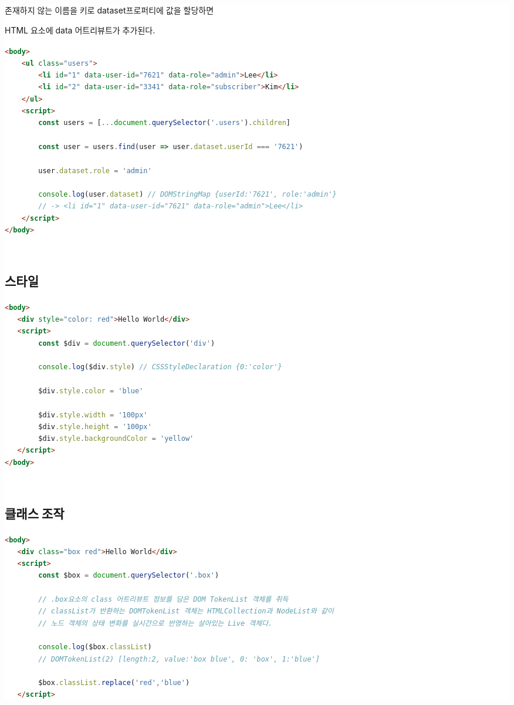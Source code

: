 존재하지 않는 이름을 키로 dataset프로퍼티에 값을 할당하면 

HTML 요소에 data 어트리뷰트가 추가된다.

```html
<body>
    <ul class="users">
        <li id="1" data-user-id="7621" data-role="admin">Lee</li>
        <li id="2" data-user-id="3341" data-role="subscriber">Kim</li>
    </ul>
    <script>
        const users = [...document.querySelector('.users').children]

        const user = users.find(user => user.dataset.userId === '7621')

        user.dataset.role = 'admin'

        console.log(user.dataset) // DOMStringMap {userId:'7621', role:'admin'}
        // -> <li id="1" data-user-id="7621" data-role="admin">Lee</li>
    </script>
</body>

```

<br>

## 스타일

```html
<body>
   <div style="color: red">Hello World</div>
   <script>
        const $div = document.querySelector('div')

        console.log($div.style) // CSSStyleDeclaration {0:'color'}

        $div.style.color = 'blue'

        $div.style.width = '100px'
        $div.style.height = '100px'
        $div.style.backgroundColor = 'yellow'
   </script>
</body>


```

<br>

## 클래스 조작

```html
<body>
   <div class="box red">Hello World</div>
   <script>
        const $box = document.querySelector('.box')

        // .box요소의 class 어트리뷰트 정보를 담은 DOM TokenList 객체를 취득
        // classList가 반환하는 DOMTokenList 객체는 HTMLCollection과 NodeList와 같이 
        // 노드 객체의 상태 변화를 실시간으로 반영하는 살아있는 Live 객체다.

        console.log($box.classList) 
        // DOMTokenList(2) [length:2, value:'box blue', 0: 'box', 1:'blue']

        $box.classList.replace('red','blue')
   </script>
```